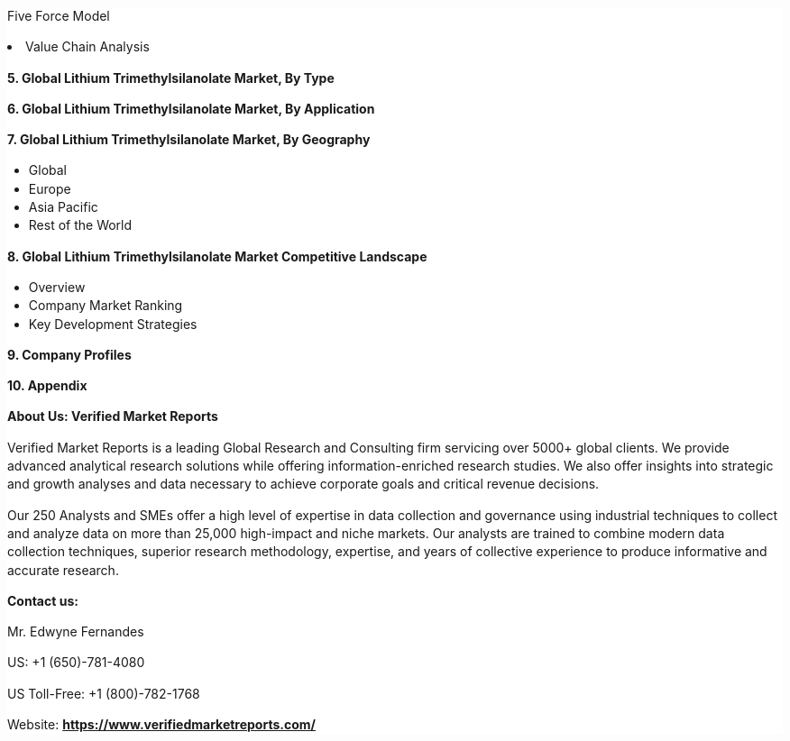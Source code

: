 Five Force Model</li><li>Value Chain Analysis</li></ul><p id="" class=""><strong>5. Global Lithium Trimethylsilanolate Market, By&nbsp;Type</strong></p><p id="" class=""><strong>6. Global Lithium Trimethylsilanolate Market, By Application</strong></p><p id="" class=""><strong>7. Global Lithium Trimethylsilanolate Market, By Geography</strong></p><ul><li>Global</li><li>Europe</li><li>Asia Pacific</li><li>Rest of the World</li></ul><p id="" class=""><strong>8. Global Lithium Trimethylsilanolate Market Competitive Landscape</strong></p><ul><li>Overview</li><li>Company Market Ranking</li><li>Key Development Strategies</li></ul><p id="" class=""><strong>9. Company Profiles</strong></p><p id="" class=""><strong>10. Appendix</strong></p><p id="" class=""><strong>About Us: Verified Market Reports</strong></p><p id="" class="">Verified Market Reports is a leading Global Research and Consulting firm servicing over 5000+ global clients. We provide advanced analytical research solutions while offering information-enriched research studies. We also offer insights into strategic and growth analyses and data necessary to achieve corporate goals and critical revenue decisions.</p><p id="" class="">Our 250 Analysts and SMEs offer a high level of expertise in data collection and governance using industrial techniques to collect and analyze data on more than 25,000 high-impact and niche markets. Our analysts are trained to combine modern data collection techniques, superior research methodology, expertise, and years of collective experience to produce informative and accurate research.</p><p id="" class=""><strong>Contact us:</strong></p><p id="" class="">Mr. Edwyne Fernandes</p><p id="" class="">US: +1 (650)-781-4080</p><p id="" class="">US Toll-Free: +1 (800)-782-1768</p><p id="" class="">Website: <a target="" data-test-app-aware-link=""><strong>https://www.verifiedmarketreports.com/</strong></a></p>
